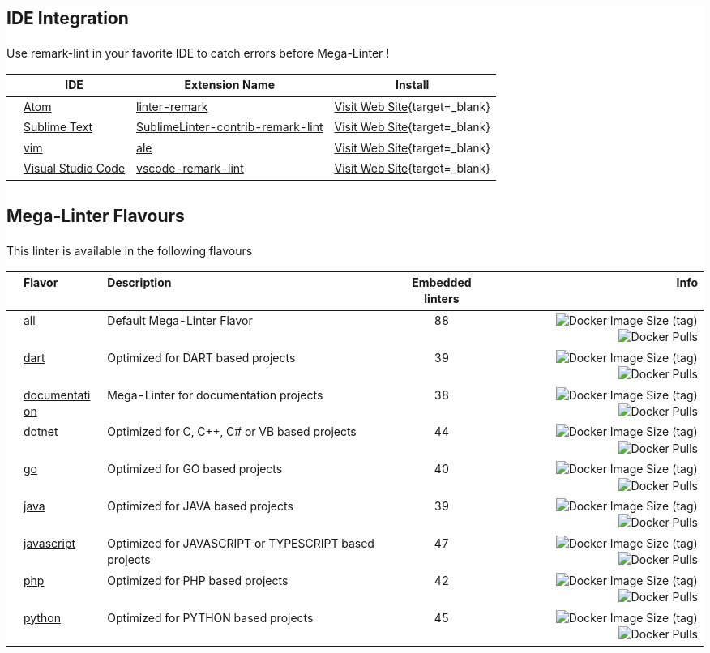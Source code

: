 ## IDE Integration

Use remark-lint in your favorite IDE to catch errors before Mega-Linter !

|  | IDE | Extension Name | Install |
| :--: | ----------------- | -------------- | :------: |
| <img src="https://github.com/nvuillam/mega-linter/raw/master/docs/assets/icons/atom.ico" alt="" height="32px" class="megalinter-icon"></a> | [Atom](https://atom.io/) | [linter-remark](https://github.com/wooorm/linter-remark) | [Visit Web Site](https://github.com/wooorm/linter-remark){target=_blank} |
| <img src="https://github.com/nvuillam/mega-linter/raw/master/docs/assets/icons/sublime.ico" alt="" height="32px" class="megalinter-icon"></a> | [Sublime Text](https://www.sublimetext.com/) | [SublimeLinter-contrib-remark-lint](https://packagecontrol.io/packages/SublimeLinter-contrib-remark-lint) | [Visit Web Site](https://packagecontrol.io/packages/SublimeLinter-contrib-remark-lint){target=_blank} |
| <img src="https://github.com/nvuillam/mega-linter/raw/master/docs/assets/icons/vim.ico" alt="" height="32px" class="megalinter-icon"></a> | [vim](https://www.vim.org/) | [ale](https://github.com/w0rp/ale) | [Visit Web Site](https://github.com/w0rp/ale){target=_blank} |
| <img src="https://github.com/nvuillam/mega-linter/raw/master/docs/assets/icons/vscode.ico" alt="" height="32px" class="megalinter-icon"></a> | [Visual Studio Code](https://code.visualstudio.com/) | [vscode-remark-lint](https://github.com/drewbourne/vscode-remark-lint) | [Visit Web Site](https://github.com/drewbourne/vscode-remark-lint){target=_blank} |

## Mega-Linter Flavours

This linter is available in the following flavours

|  | Flavor | Description | Embedded linters | Info |
| :------: | :----- | :---------- | :--------------: | ---: |
| <img src="https://github.com/nvuillam/mega-linter/raw/master/docs/assets/images/mega-linter-square.png" alt="" height="32px" class="megalinter-icon"></a> | [all](https://nvuillam.github.io/mega-linter/supported-linters/) | Default Mega-Linter Flavor | 88 | ![Docker Image Size (tag)](https://img.shields.io/docker/image-size/nvuillam/mega-linter/v4) ![Docker Pulls](https://img.shields.io/docker/pulls/nvuillam/mega-linter) |
| <img src="https://github.com/nvuillam/mega-linter/raw/master/docs/assets/icons/dart.ico" alt="" height="32px" class="megalinter-icon"></a> | [dart](https://nvuillam.github.io/mega-linter/flavors/dart/) | Optimized for DART based projects | 39 | ![Docker Image Size (tag)](https://img.shields.io/docker/image-size/nvuillam/mega-linter-dart/v4) ![Docker Pulls](https://img.shields.io/docker/pulls/nvuillam/mega-linter-dart) |
| <img src="https://github.com/nvuillam/mega-linter/raw/master/docs/assets/icons/documentation.ico" alt="" height="32px" class="megalinter-icon"></a> | [documentation](https://nvuillam.github.io/mega-linter/flavors/documentation/) | Mega-Linter for documentation projects | 38 | ![Docker Image Size (tag)](https://img.shields.io/docker/image-size/nvuillam/mega-linter-documentation/v4) ![Docker Pulls](https://img.shields.io/docker/pulls/nvuillam/mega-linter-documentation) |
| <img src="https://github.com/nvuillam/mega-linter/raw/master/docs/assets/icons/dotnet.ico" alt="" height="32px" class="megalinter-icon"></a> | [dotnet](https://nvuillam.github.io/mega-linter/flavors/dotnet/) | Optimized for C, C++, C# or VB based projects | 44 | ![Docker Image Size (tag)](https://img.shields.io/docker/image-size/nvuillam/mega-linter-dotnet/v4) ![Docker Pulls](https://img.shields.io/docker/pulls/nvuillam/mega-linter-dotnet) |
| <img src="https://github.com/nvuillam/mega-linter/raw/master/docs/assets/icons/go.ico" alt="" height="32px" class="megalinter-icon"></a> | [go](https://nvuillam.github.io/mega-linter/flavors/go/) | Optimized for GO based projects | 40 | ![Docker Image Size (tag)](https://img.shields.io/docker/image-size/nvuillam/mega-linter-go/v4) ![Docker Pulls](https://img.shields.io/docker/pulls/nvuillam/mega-linter-go) |
| <img src="https://github.com/nvuillam/mega-linter/raw/master/docs/assets/icons/java.ico" alt="" height="32px" class="megalinter-icon"></a> | [java](https://nvuillam.github.io/mega-linter/flavors/java/) | Optimized for JAVA based projects | 39 | ![Docker Image Size (tag)](https://img.shields.io/docker/image-size/nvuillam/mega-linter-java/v4) ![Docker Pulls](https://img.shields.io/docker/pulls/nvuillam/mega-linter-java) |
| <img src="https://github.com/nvuillam/mega-linter/raw/master/docs/assets/icons/javascript.ico" alt="" height="32px" class="megalinter-icon"></a> | [javascript](https://nvuillam.github.io/mega-linter/flavors/javascript/) | Optimized for JAVASCRIPT or TYPESCRIPT based projects | 47 | ![Docker Image Size (tag)](https://img.shields.io/docker/image-size/nvuillam/mega-linter-javascript/v4) ![Docker Pulls](https://img.shields.io/docker/pulls/nvuillam/mega-linter-javascript) |
| <img src="https://github.com/nvuillam/mega-linter/raw/master/docs/assets/icons/php.ico" alt="" height="32px" class="megalinter-icon"></a> | [php](https://nvuillam.github.io/mega-linter/flavors/php/) | Optimized for PHP based projects | 42 | ![Docker Image Size (tag)](https://img.shields.io/docker/image-size/nvuillam/mega-linter-php/v4) ![Docker Pulls](https://img.shields.io/docker/pulls/nvuillam/mega-linter-php) |
| <img src="https://github.com/nvuillam/mega-linter/raw/master/docs/assets/icons/python.ico" alt="" height="32px" class="megalinter-icon"></a> | [python](https://nvuillam.github.io/mega-linter/flavors/python/) | Optimized for PYTHON based projects | 45 | ![Docker Image Size (tag)](https://img.shields.io/docker/image-size/nvuillam/mega-linter-python/v4) ![Docker Pulls](https://img.shields.io/docker/pulls/nvuillam/mega-linter-python) |